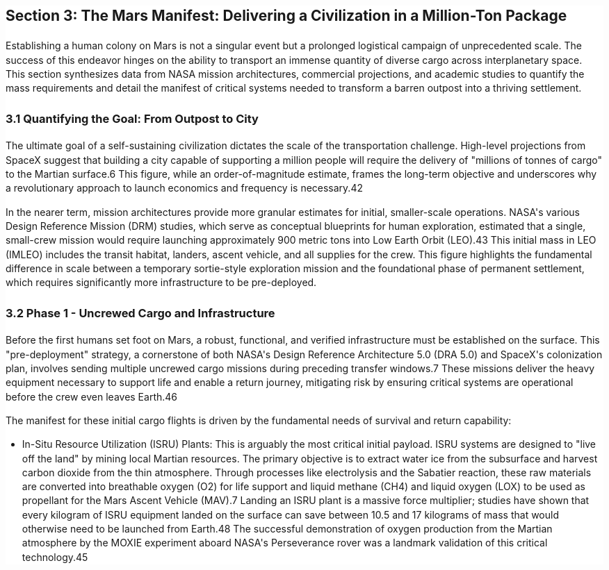   

## Section 3: The Mars Manifest: Delivering a Civilization in a Million-Ton Package

  

Establishing a human colony on Mars is not a singular event but a prolonged logistical campaign of unprecedented scale. The success of this endeavor hinges on the ability to transport an immense quantity of diverse cargo across interplanetary space. This section synthesizes data from NASA mission architectures, commercial projections, and academic studies to quantify the mass requirements and detail the manifest of critical systems needed to transform a barren outpost into a thriving settlement.

  

### 3.1 Quantifying the Goal: From Outpost to City

  

The ultimate goal of a self-sustaining civilization dictates the scale of the transportation challenge. High-level projections from SpaceX suggest that building a city capable of supporting a million people will require the delivery of "millions of tonnes of cargo" to the Martian surface.6 This figure, while an order-of-magnitude estimate, frames the long-term objective and underscores why a revolutionary approach to launch economics and frequency is necessary.42

In the nearer term, mission architectures provide more granular estimates for initial, smaller-scale operations. NASA's various Design Reference Mission (DRM) studies, which serve as conceptual blueprints for human exploration, estimated that a single, small-crew mission would require launching approximately 900 metric tons into Low Earth Orbit (LEO).43 This initial mass in LEO (IMLEO) includes the transit habitat, landers, ascent vehicle, and all supplies for the crew. This figure highlights the fundamental difference in scale between a temporary sortie-style exploration mission and the foundational phase of permanent settlement, which requires significantly more infrastructure to be pre-deployed.

  

### 3.2 Phase 1 - Uncrewed Cargo and Infrastructure

  

Before the first humans set foot on Mars, a robust, functional, and verified infrastructure must be established on the surface. This "pre-deployment" strategy, a cornerstone of both NASA's Design Reference Architecture 5.0 (DRA 5.0) and SpaceX's colonization plan, involves sending multiple uncrewed cargo missions during preceding transfer windows.7 These missions deliver the heavy equipment necessary to support life and enable a return journey, mitigating risk by ensuring critical systems are operational before the crew even leaves Earth.46

The manifest for these initial cargo flights is driven by the fundamental needs of survival and return capability:

- In-Situ Resource Utilization (ISRU) Plants: This is arguably the most critical initial payload. ISRU systems are designed to "live off the land" by mining local Martian resources. The primary objective is to extract water ice from the subsurface and harvest carbon dioxide from the thin atmosphere. Through processes like electrolysis and the Sabatier reaction, these raw materials are converted into breathable oxygen (O2) for life support and liquid methane (CH4) and liquid oxygen (LOX) to be used as propellant for the Mars Ascent Vehicle (MAV).7 Landing an ISRU plant is a massive force multiplier; studies have shown that every kilogram of ISRU equipment landed on the surface can save between 10.5 and 17 kilograms of mass that would otherwise need to be launched from Earth.48 The successful demonstration of oxygen production from the Martian atmosphere by the MOXIE experiment aboard NASA's Perseverance rover was a landmark validation of this critical technology.45
    